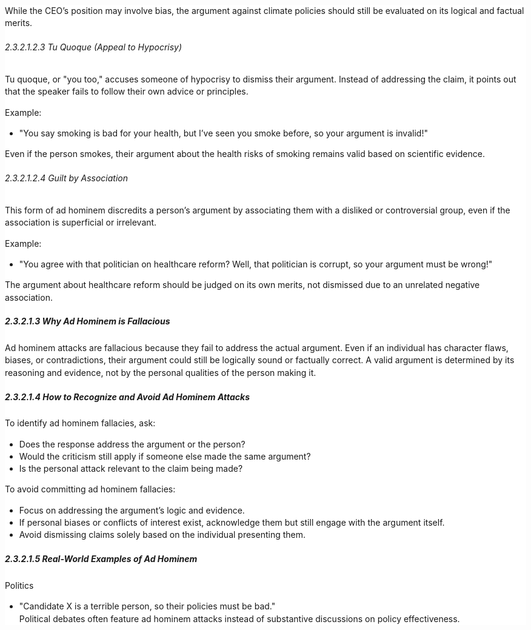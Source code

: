 While the CEO’s position may involve bias, the argument against climate policies should still be evaluated on its logical and factual merits.

###### 2.3.2.1.2.3 Tu Quoque (Appeal to Hypocrisy)

Tu quoque, or "you too," accuses someone of hypocrisy to dismiss their argument. Instead of addressing the claim, it points out that the speaker fails to follow their own advice or principles.

Example:

- "You say smoking is bad for your health, but I’ve seen you smoke before, so your argument is invalid!"

Even if the person smokes, their argument about the health risks of smoking remains valid based on scientific evidence.

###### 2.3.2.1.2.4 Guilt by Association

This form of ad hominem discredits a person’s argument by associating them with a disliked or controversial group, even if the association is superficial or irrelevant.

Example:

- "You agree with that politician on healthcare reform? Well, that politician is corrupt, so your argument must be wrong!"

The argument about healthcare reform should be judged on its own merits, not dismissed due to an unrelated negative association.

##### 2.3.2.1.3 Why Ad Hominem is Fallacious

Ad hominem attacks are fallacious because they fail to address the actual argument. Even if an individual has character flaws, biases, or contradictions, their argument could still be logically sound or factually correct. A valid argument is determined by its reasoning and evidence, not by the personal qualities of the person making it.

##### 2.3.2.1.4 How to Recognize and Avoid Ad Hominem Attacks

To identify ad hominem fallacies, ask:

- Does the response address the argument or the person?
- Would the criticism still apply if someone else made the same argument?
- Is the personal attack relevant to the claim being made?

To avoid committing ad hominem fallacies:

- Focus on addressing the argument’s logic and evidence.
- If personal biases or conflicts of interest exist, acknowledge them but still engage with the argument itself.
- Avoid dismissing claims solely based on the individual presenting them.

##### 2.3.2.1.5 Real-World Examples of Ad Hominem

Politics

- "Candidate X is a terrible person, so their policies must be bad."  
    Political debates often feature ad hominem attacks instead of substantive discussions on policy effectiveness.
